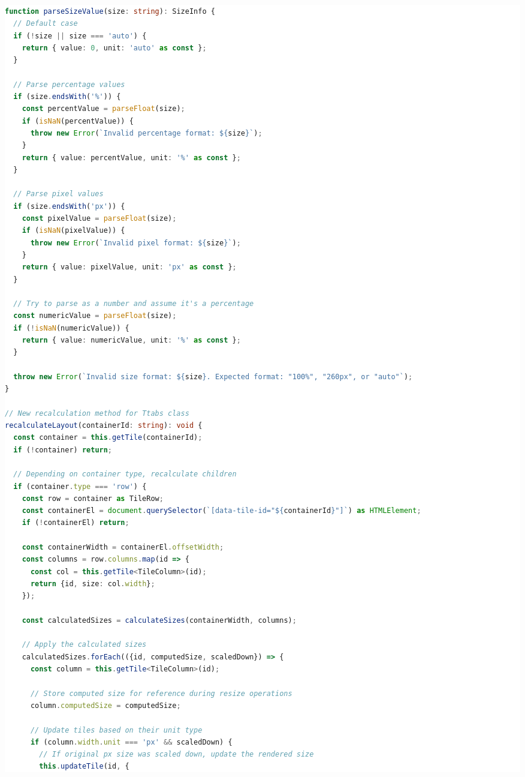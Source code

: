 ```typescript
function parseSizeValue(size: string): SizeInfo {
  // Default case
  if (!size || size === 'auto') {
    return { value: 0, unit: 'auto' as const };
  }
  
  // Parse percentage values
  if (size.endsWith('%')) {
    const percentValue = parseFloat(size);
    if (isNaN(percentValue)) {
      throw new Error(`Invalid percentage format: ${size}`);
    }
    return { value: percentValue, unit: '%' as const };
  }
  
  // Parse pixel values
  if (size.endsWith('px')) {
    const pixelValue = parseFloat(size);
    if (isNaN(pixelValue)) {
      throw new Error(`Invalid pixel format: ${size}`);
    }
    return { value: pixelValue, unit: 'px' as const };
  }
  
  // Try to parse as a number and assume it's a percentage
  const numericValue = parseFloat(size);
  if (!isNaN(numericValue)) {
    return { value: numericValue, unit: '%' as const };
  }
  
  throw new Error(`Invalid size format: ${size}. Expected format: "100%", "260px", or "auto"`);
}

// New recalculation method for Ttabs class
recalculateLayout(containerId: string): void {
  const container = this.getTile(containerId);
  if (!container) return;
  
  // Depending on container type, recalculate children
  if (container.type === 'row') {
    const row = container as TileRow;
    const containerEl = document.querySelector(`[data-tile-id="${containerId}"]`) as HTMLElement;
    if (!containerEl) return;
    
    const containerWidth = containerEl.offsetWidth;
    const columns = row.columns.map(id => {
      const col = this.getTile<TileColumn>(id);
      return {id, size: col.width};
    });
    
    const calculatedSizes = calculateSizes(containerWidth, columns);
    
    // Apply the calculated sizes
    calculatedSizes.forEach(({id, computedSize, scaledDown}) => {
      const column = this.getTile<TileColumn>(id);
      
      // Store computed size for reference during resize operations
      column.computedSize = computedSize;
      
      // Update tiles based on their unit type
      if (column.width.unit === 'px' && scaledDown) {
        // If original px size was scaled down, update the rendered size
        this.updateTile(id, {
```